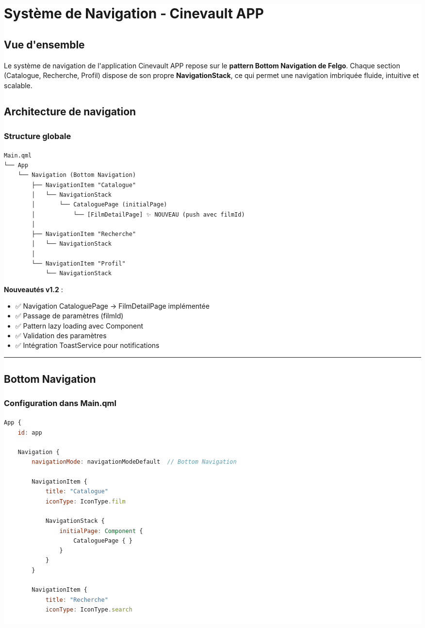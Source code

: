 # Système de Navigation - Cinevault APP

## Vue d'ensemble

Le système de navigation de l'application Cinevault APP repose sur le **pattern Bottom Navigation de Felgo**. Chaque section (Catalogue, Recherche, Profil) dispose de son propre **NavigationStack**, ce qui permet une navigation imbriquée fluide, intuitive et scalable.

## Architecture de navigation

### Structure globale

```
Main.qml
└── App
    └── Navigation (Bottom Navigation)
        ├── NavigationItem "Catalogue"
        │   └── NavigationStack
        │       └── CataloguePage (initialPage)
        │           └── [FilmDetailPage] ✨ NOUVEAU (push avec filmId)
        │
        ├── NavigationItem "Recherche"
        │   └── NavigationStack
        │
        └── NavigationItem "Profil"
            └── NavigationStack
```
**Nouveautés v1.2** :
- ✅ Navigation CataloguePage → FilmDetailPage implémentée
- ✅ Passage de paramètres (filmId)
- ✅ Pattern lazy loading avec Component
- ✅ Validation des paramètres
- ✅ Intégration ToastService pour notifications
---

## Bottom Navigation

### Configuration dans Main.qml

```qml
App {
    id: app
    
    Navigation {
        navigationMode: navigationModeDefault  // Bottom Navigation
        
        NavigationItem {
            title: "Catalogue"
            iconType: IconType.film
            
            NavigationStack {
                initialPage: Component {
                    CataloguePage { }
                }
            }
        }
        
        NavigationItem {
            title: "Recherche"
            iconType: IconType.search
            
```